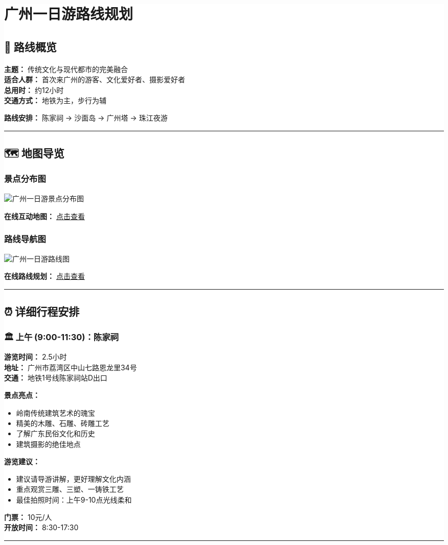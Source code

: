 # 广州一日游路线规划

## 📍 路线概览

**主题：** 传统文化与现代都市的完美融合  
**适合人群：** 首次来广州的游客、文化爱好者、摄影爱好者  
**总用时：** 约12小时  
**交通方式：** 地铁为主，步行为辅  

**路线安排：** 陈家祠 → 沙面岛 → 广州塔 → 珠江夜游

---

## 🗺️ 地图导览

### 景点分布图
![广州一日游景点分布图](https://mdn.alipayobjects.com/one_clip/afts/img/d3XoRbA_2PgAAAAAe_AAAAgAoEACAQFr/original)

**在线互动地图：** [点击查看](https://render.alipay.com/p/yuyan/180020010001275218/point-map.html?caprMode=sync&id=56e40bdd6144476a8ff46700b28fd9ef&recordId=2182b4a317543856927966635ecfd6)

### 路线导航图
![广州一日游路线图](https://mdn.alipayobjects.com/one_clip/afts/img/Aq9zS7dpc6EAAAAAeKAAAAgAoEACAQFr/original)

**在线路线规划：** [点击查看](https://render.alipay.com/p/yuyan/180020010001275218/travel-map.html?caprMode=sync&id=1c0358db7a7245ed9816a1f164af54ad&recordId=21d5901017543857296107353e4d52)

---

## ⏰ 详细行程安排

### 🏛️ 上午 (9:00-11:30)：陈家祠
**游览时间：** 2.5小时  
**地址：** 广州市荔湾区中山七路恩龙里34号  
**交通：** 地铁1号线陈家祠站D出口  

**景点亮点：**
- 岭南传统建筑艺术的瑰宝
- 精美的木雕、石雕、砖雕工艺
- 了解广东民俗文化和历史
- 建筑摄影的绝佳地点

**游览建议：**
- 建议请导游讲解，更好理解文化内涵
- 重点观赏三雕、三塑、一铸铁工艺
- 最佳拍照时间：上午9-10点光线柔和

**门票：** 10元/人  
**开放时间：** 8:30-17:30

---